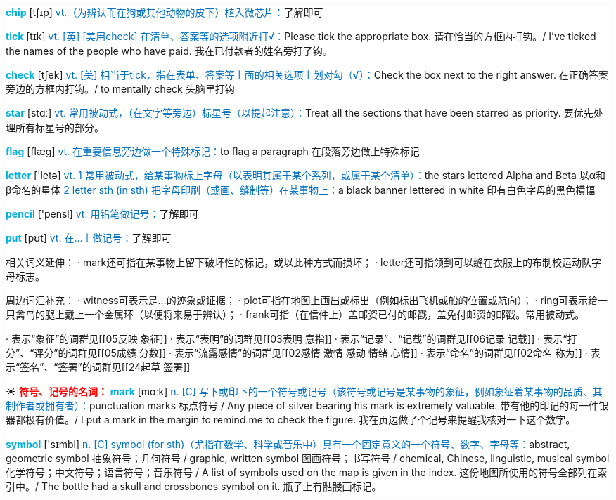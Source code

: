 <font color="sky blue">**chip**</font> [tʃɪp]
<font color="#0070c0">vt.（为辨认而在狗或其他动物的皮下）植入微芯片：</font>了解即可

<font color="sky blue">**tick**</font> [tɪk] 
<font color="#0070c0">vt. [英] [美用check] 在清单、答案等的选项附近打√：</font>Please tick the appropriate box. 请在恰当的方框内打钩。/ I’ve ticked the names of the people who have paid. 我在已付款者的姓名旁打了钩。

<font color="sky blue">**check**</font> [tʃek] 
<font color="#0070c0">vt. [美] 相当于tick，指在表单、答案等上面的相关选项上划对勾（√）：</font>Check the box next to the right answer. 在正确答案旁边的方框内打钩。/ to mentally check 头脑里打钩

<font color="sky blue">**star**</font> [stɑː] 
<font color="#0070c0">vt. 常用被动式，（在文字等旁边）标星号（以提起注意）：</font>Treat all the sections that have been starred as priority. 要优先处理所有标星号的部分。

<font color="sky blue">**flag**</font> [flæɡ] 
<font color="#0070c0">vt. 在重要信息旁边做一个特殊标记：</font>to flag a paragraph 在段落旁边做上特殊标记

<font color="sky blue">**letter**</font> ['letə] 
<font color="#0070c0">vt. 1 常用被动式，给某事物标上字母（以表明其属于某个系列，或属于某个清单）：</font>the stars lettered Alpha and Beta 以α和β命名的星体 <font color="#0070c0">2 letter sth (in sth) 把字母印刷（或画、缝制等）在某事物上：</font>a black banner lettered in white 印有白色字母的黑色横幅

<font color="sky blue">**pencil**</font> ['pensl] 
<font color="#0070c0">vt. 用铅笔做记号：</font>了解即可

<font color="sky blue">**put**</font> [pʊt] 
<font color="#0070c0">vt. 在…上做记号：</font>了解即可

相关词义延伸：
· mark还可指在某事物上留下破坏性的标记，或以此种方式而损坏；
· letter还可指领到可以缝在衣服上的布制校运动队字母标志。

周边词汇补充：
· witness可表示是…的迹象或证据；
· plot可指在地图上画出或标出（例如标出飞机或船的位置或航向）；
· ring可表示给一只禽鸟的腿上戴上一个金属环（以便将来易于辨认）；
· frank可指（在信件上）盖邮资已付的邮戳，盖免付邮资的邮戳。常用被动式。

· 表示“象征”的词群见[[05反映 象征]]
· 表示“表明”的词群见[[03表明 意指]]
· 表示“记录”、“记载”的词群见[[06记录 记载]]
· 表示“打分”、“评分”的词群见[[05成绩 分数]]
· 表示“流露感情”的词群见[[02感情 激情 感动 情绪 心情]]
· 表示“命名”的词群见[[02命名 称为]]
· 表示“签名”、“签署”的词群见[[24起草 签署]]

☀ <font color="red">**符号、记号的名词：**</font>
<font color="sky blue">**mark**</font> [mɑːk] 
<font color="#0070c0">n. [C] 写下或印下的一个符号或记号（该符号或记号是某事物的象征，例如象征着某事物的品质、其制作者或拥有者）：</font>punctuation marks 标点符号 / Any piece of silver bearing his mark is extremely valuable. 带有他的印记的每一件银器都极有价值。/ I put a mark in the margin to remind me to check the figure. 我在页边做了个记号来提醒我核对一下这个数字。

<font color="sky blue">**symbol**</font> ['sɪmbl] 
<font color="#0070c0">n. [C] symbol (for sth)（尤指在数学、科学或音乐中）具有一个固定意义的一个符号、数字、字母等：</font>abstract, geometric symbol 抽象符号；几何符号 / graphic, written symbol 图画符号；书写符号 / chemical, Chinese, linguistic, musical symbol 化学符号；中文符号；语言符号；音乐符号 / A list of symbols used on the map is given in the index. 这份地图所使用的符号全部列在索引中。/ The bottle had a skull and crossbones symbol on it. 瓶子上有骷髅画标记。
           